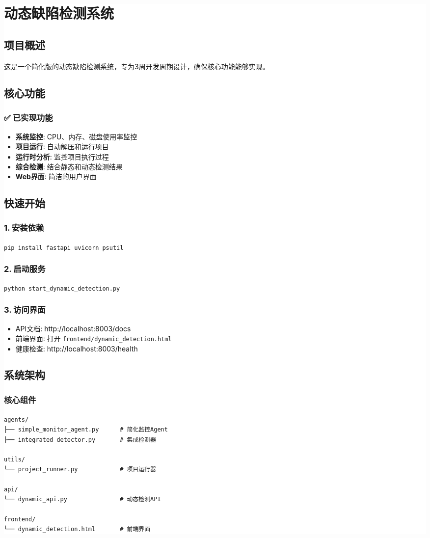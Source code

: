 # 动态缺陷检测系统

## 项目概述

这是一个简化版的动态缺陷检测系统，专为3周开发周期设计，确保核心功能能够实现。

## 核心功能

### ✅ 已实现功能
- **系统监控**: CPU、内存、磁盘使用率监控
- **项目运行**: 自动解压和运行项目
- **运行时分析**: 监控项目执行过程
- **综合检测**: 结合静态和动态检测结果
- **Web界面**: 简洁的用户界面

## 快速开始

### 1. 安装依赖
```bash
pip install fastapi uvicorn psutil
```

### 2. 启动服务
```bash
python start_dynamic_detection.py
```

### 3. 访问界面
- API文档: http://localhost:8003/docs
- 前端界面: 打开 `frontend/dynamic_detection.html`
- 健康检查: http://localhost:8003/health

## 系统架构

### 核心组件
```
agents/
├── simple_monitor_agent.py      # 简化监控Agent
├── integrated_detector.py       # 集成检测器

utils/
└── project_runner.py            # 项目运行器

api/
└── dynamic_api.py               # 动态检测API

frontend/
└── dynamic_detection.html       # 前端界面
```
